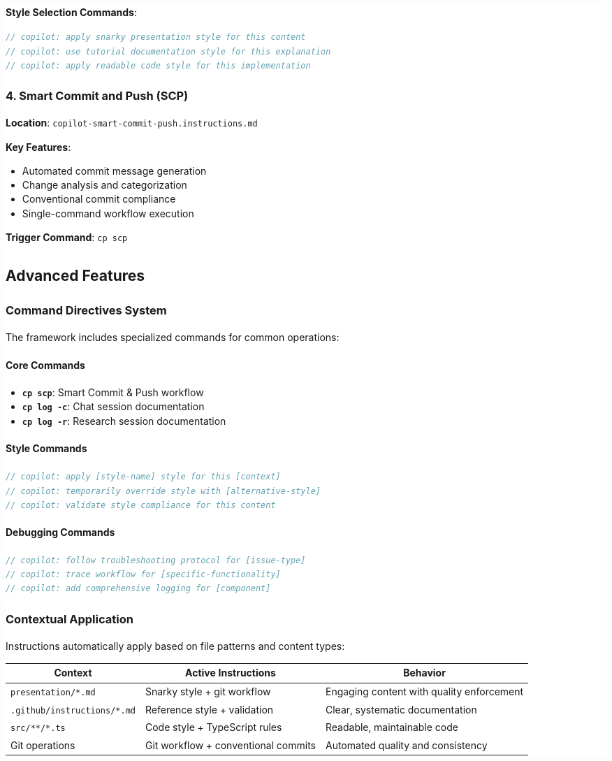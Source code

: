 **Style Selection Commands**:
```typescript
// copilot: apply snarky presentation style for this content
// copilot: use tutorial documentation style for this explanation
// copilot: apply readable code style for this implementation
```

### 4. Smart Commit and Push (SCP)

**Location**: `copilot-smart-commit-push.instructions.md`

**Key Features**:
- Automated commit message generation
- Change analysis and categorization
- Conventional commit compliance
- Single-command workflow execution

**Trigger Command**: `cp scp`

## Advanced Features

### Command Directives System

The framework includes specialized commands for common operations:

#### Core Commands
- **`cp scp`**: Smart Commit & Push workflow
- **`cp log -c`**: Chat session documentation
- **`cp log -r`**: Research session documentation

#### Style Commands
```typescript
// copilot: apply [style-name] style for this [context]
// copilot: temporarily override style with [alternative-style]
// copilot: validate style compliance for this content
```

#### Debugging Commands
```typescript
// copilot: follow troubleshooting protocol for [issue-type]
// copilot: trace workflow for [specific-functionality]
// copilot: add comprehensive logging for [component]
```

### Contextual Application

Instructions automatically apply based on file patterns and content types:

| Context | Active Instructions | Behavior |
|---------|-------------------|----------|
| `presentation/*.md` | Snarky style + git workflow | Engaging content with quality enforcement |
| `.github/instructions/*.md` | Reference style + validation | Clear, systematic documentation |
| `src/**/*.ts` | Code style + TypeScript rules | Readable, maintainable code |
| Git operations | Git workflow + conventional commits | Automated quality and consistency |
